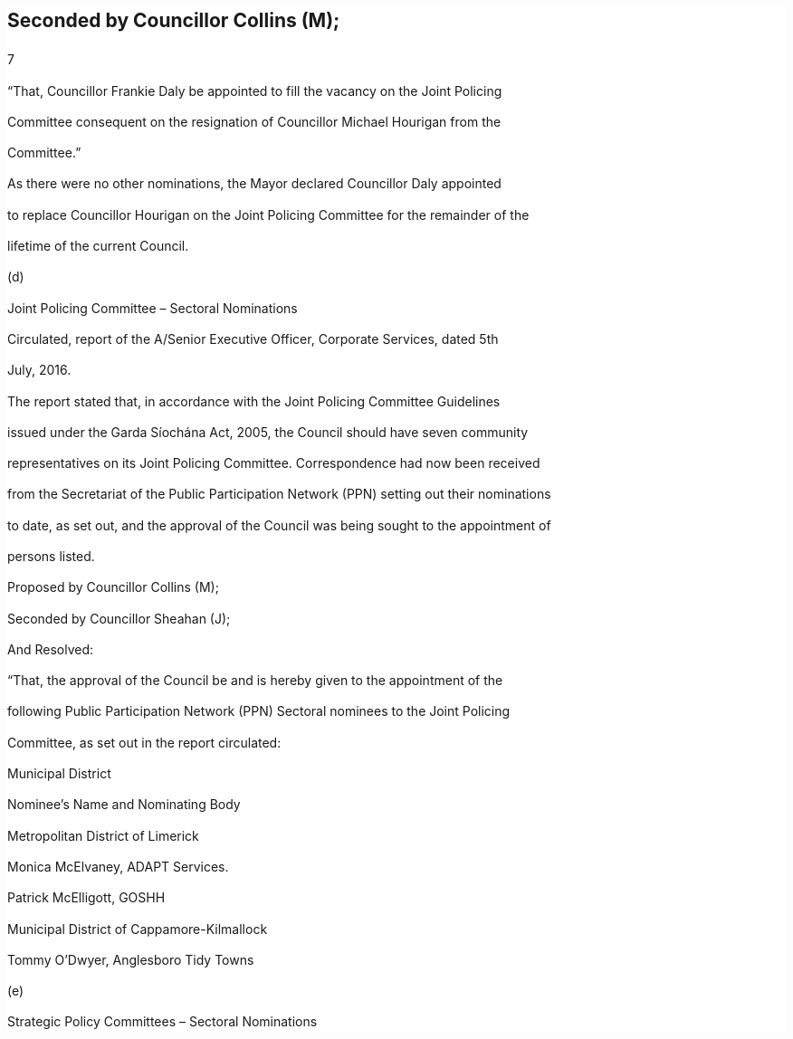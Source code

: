Seconded by Councillor Collins (M);
---
7

“That, Councillor Frankie Daly be appointed to fill the vacancy on the Joint Policing

Committee consequent on the resignation of Councillor Michael Hourigan from the

Committee.”

As there were no other nominations, the Mayor declared Councillor Daly appointed

to replace Councillor Hourigan on the Joint Policing Committee for the remainder of the

lifetime of the current Council.

(d)

Joint Policing Committee – Sectoral Nominations

Circulated, report of the A/Senior Executive Officer, Corporate Services, dated 5th

July, 2016.

The report stated that, in accordance with the Joint Policing Committee Guidelines

issued under the Garda Síochána Act, 2005, the Council should have seven community

representatives on its Joint Policing Committee. Correspondence had now been received

from the Secretariat of the Public Participation Network (PPN) setting out their nominations

to date, as set out, and the approval of the Council was being sought to the appointment of

persons listed.

Proposed by Councillor Collins (M);

Seconded by Councillor Sheahan (J);

And Resolved:

“That, the approval of the Council be and is hereby given to the appointment of the

following Public Participation Network (PPN) Sectoral nominees to the Joint Policing

Committee, as set out in the report circulated:

Municipal District

Nominee’s Name and Nominating Body

Metropolitan District of Limerick

Monica McElvaney, ADAPT Services.

Patrick McElligott, GOSHH

Municipal District of Cappamore-Kilmallock

Tommy O’Dwyer, Anglesboro Tidy Towns

(e)

Strategic Policy Committees – Sectoral Nominations
